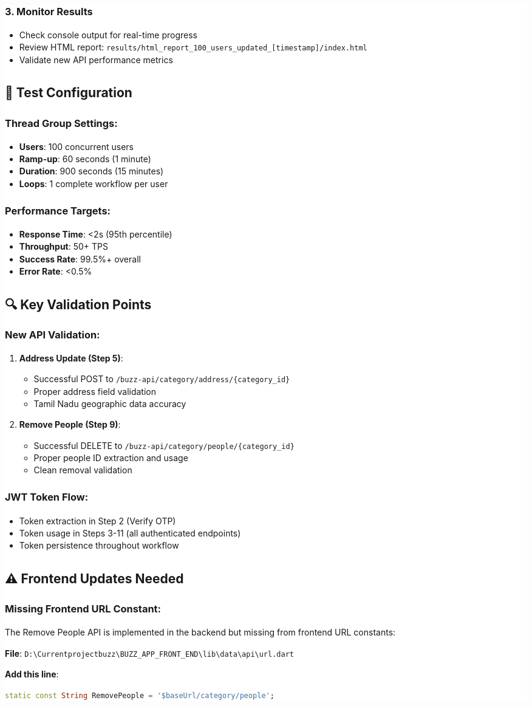 ### **3. Monitor Results**
- Check console output for real-time progress
- Review HTML report: `results/html_report_100_users_updated_[timestamp]/index.html`
- Validate new API performance metrics

## 🎯 **Test Configuration**

### **Thread Group Settings:**
- **Users**: 100 concurrent users
- **Ramp-up**: 60 seconds (1 minute)
- **Duration**: 900 seconds (15 minutes)
- **Loops**: 1 complete workflow per user

### **Performance Targets:**
- **Response Time**: <2s (95th percentile)
- **Throughput**: 50+ TPS
- **Success Rate**: 99.5%+ overall
- **Error Rate**: <0.5%

## 🔍 **Key Validation Points**

### **New API Validation:**
1. **Address Update (Step 5)**:
   - Successful POST to `/buzz-api/category/address/{category_id}`
   - Proper address field validation
   - Tamil Nadu geographic data accuracy

2. **Remove People (Step 9)**:
   - Successful DELETE to `/buzz-api/category/people/{category_id}`
   - Proper people ID extraction and usage
   - Clean removal validation

### **JWT Token Flow:**
- Token extraction in Step 2 (Verify OTP)
- Token usage in Steps 3-11 (all authenticated endpoints)
- Token persistence throughout workflow

## ⚠️ **Frontend Updates Needed**

### **Missing Frontend URL Constant:**
The Remove People API is implemented in the backend but missing from frontend URL constants:

**File**: `D:\Currentprojectbuzz\BUZZ_APP_FRONT_END\lib\data\api\url.dart`

**Add this line**:
```dart
static const String RemovePeople = '$baseUrl/category/people';
```
